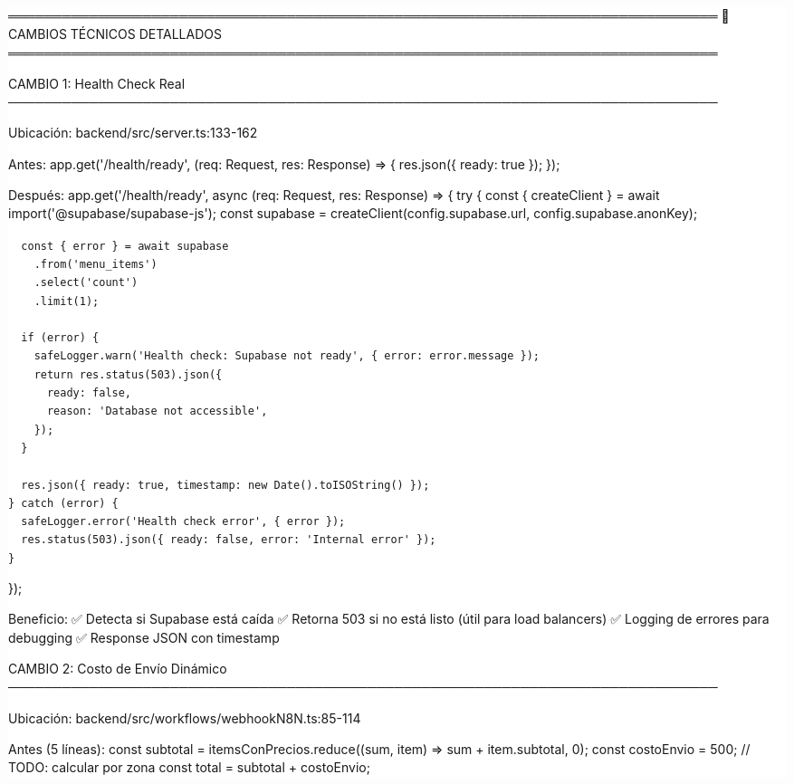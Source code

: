 ═══════════════════════════════════════════════════════════════════════════════
🔧 CAMBIOS TÉCNICOS DETALLADOS
═══════════════════════════════════════════════════════════════════════════════

CAMBIO 1: Health Check Real
───────────────────────────────────────────────────────────────────────────────

Ubicación: backend/src/server.ts:133-162

Antes:
  app.get('/health/ready', (req: Request, res: Response) => {
    res.json({ ready: true });
  });

Después:
  app.get('/health/ready', async (req: Request, res: Response) => {
    try {
      const { createClient } = await import('@supabase/supabase-js');
      const supabase = createClient(config.supabase.url, config.supabase.anonKey);
      
      const { error } = await supabase
        .from('menu_items')
        .select('count')
        .limit(1);

      if (error) {
        safeLogger.warn('Health check: Supabase not ready', { error: error.message });
        return res.status(503).json({
          ready: false,
          reason: 'Database not accessible',
        });
      }

      res.json({ ready: true, timestamp: new Date().toISOString() });
    } catch (error) {
      safeLogger.error('Health check error', { error });
      res.status(503).json({ ready: false, error: 'Internal error' });
    }
  });

Beneficio:
  ✅ Detecta si Supabase está caída
  ✅ Retorna 503 si no está listo (útil para load balancers)
  ✅ Logging de errores para debugging
  ✅ Response JSON con timestamp

CAMBIO 2: Costo de Envío Dinámico
───────────────────────────────────────────────────────────────────────────────

Ubicación: backend/src/workflows/webhookN8N.ts:85-114

Antes (5 líneas):
  const subtotal = itemsConPrecios.reduce((sum, item) => sum + item.subtotal, 0);
  const costoEnvio = 500; // TODO: calcular por zona
  const total = subtotal + costoEnvio;
